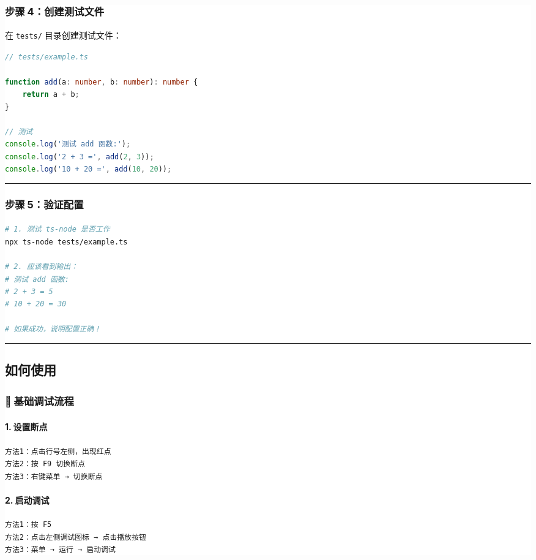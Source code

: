 
### 步骤 4：创建测试文件

在 `tests/` 目录创建测试文件：

```typescript
// tests/example.ts

function add(a: number, b: number): number {
    return a + b;
}

// 测试
console.log('测试 add 函数:');
console.log('2 + 3 =', add(2, 3));
console.log('10 + 20 =', add(10, 20));
```

---

### 步骤 5：验证配置

```bash
# 1. 测试 ts-node 是否工作
npx ts-node tests/example.ts

# 2. 应该看到输出：
# 测试 add 函数:
# 2 + 3 = 5
# 10 + 20 = 30

# 如果成功，说明配置正确！
```

---

## 如何使用

### 🎯 基础调试流程

#### 1. 设置断点
```
方法1：点击行号左侧，出现红点
方法2：按 F9 切换断点
方法3：右键菜单 → 切换断点
```

#### 2. 启动调试
```
方法1：按 F5
方法2：点击左侧调试图标 → 点击播放按钮
方法3：菜单 → 运行 → 启动调试
```
